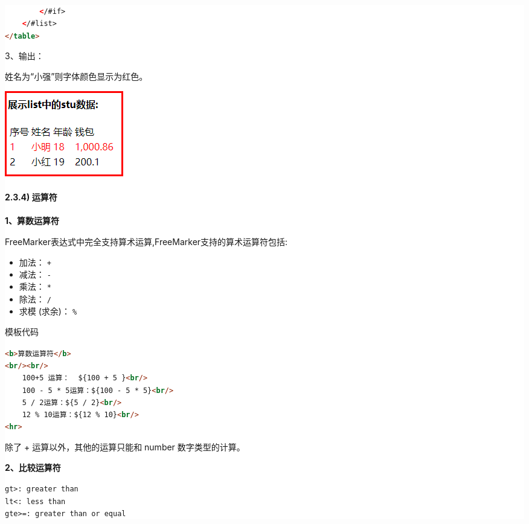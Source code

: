 ```html
        </#if>
    </#list>
</table>
```

3、输出：

姓名为“小强”则字体颜色显示为红色。

![1539947776259](assets\1539947776259.png)



#### 2.3.4)  运算符

**1、算数运算符**

FreeMarker表达式中完全支持算术运算,FreeMarker支持的算术运算符包括:

- 加法： `+`
- 减法： `-`
- 乘法： `*`
- 除法： `/`
- 求模 (求余)： `%`

模板代码

```html
<b>算数运算符</b>
<br/><br/>
    100+5 运算：  ${100 + 5 }<br/>
    100 - 5 * 5运算：${100 - 5 * 5}<br/>
    5 / 2运算：${5 / 2}<br/>
    12 % 10运算：${12 % 10}<br/>
<hr>
```

除了 + 运算以外，其他的运算只能和 number 数字类型的计算。



**2、比较运算符**

```
gt>: greater than
lt<: less than
gte>=: greater than or equal
```

